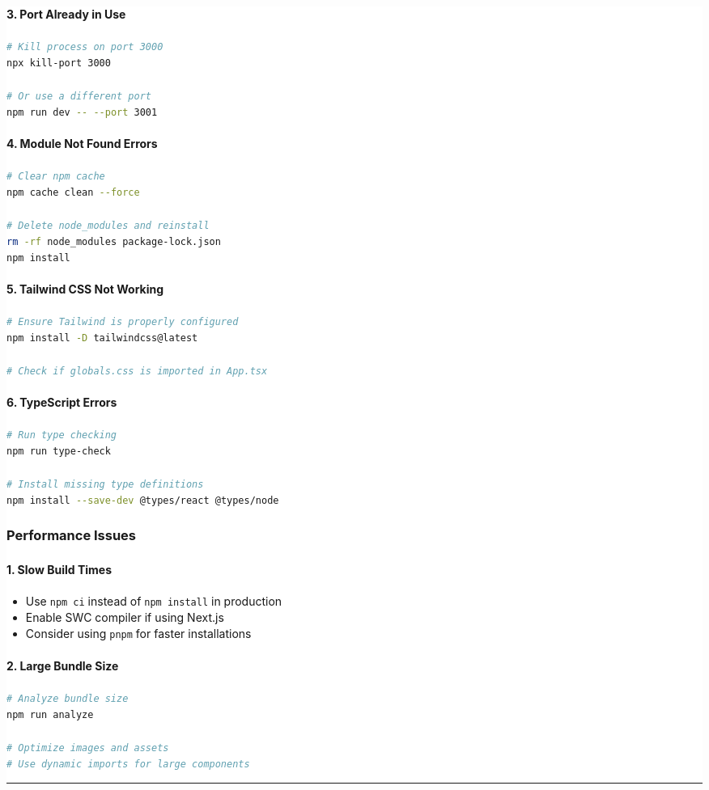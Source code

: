 #### 3. Port Already in Use
```bash
# Kill process on port 3000
npx kill-port 3000

# Or use a different port
npm run dev -- --port 3001
```

#### 4. Module Not Found Errors
```bash
# Clear npm cache
npm cache clean --force

# Delete node_modules and reinstall
rm -rf node_modules package-lock.json
npm install
```

#### 5. Tailwind CSS Not Working
```bash
# Ensure Tailwind is properly configured
npm install -D tailwindcss@latest

# Check if globals.css is imported in App.tsx
```

#### 6. TypeScript Errors
```bash
# Run type checking
npm run type-check

# Install missing type definitions
npm install --save-dev @types/react @types/node
```

### Performance Issues

#### 1. Slow Build Times
- Use `npm ci` instead of `npm install` in production
- Enable SWC compiler if using Next.js
- Consider using `pnpm` for faster installations

#### 2. Large Bundle Size
```bash
# Analyze bundle size
npm run analyze

# Optimize images and assets
# Use dynamic imports for large components
```

---
